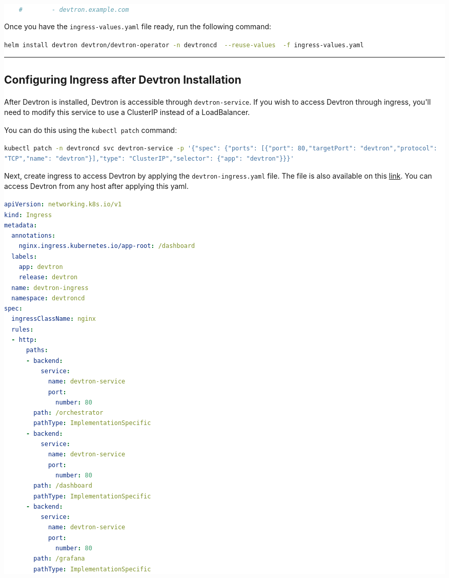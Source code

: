 ```yml
    #        - devtron.example.com
```

Once you have the `ingress-values.yaml` file ready, run the following command:

```bash
helm install devtron devtron/devtron-operator -n devtroncd  --reuse-values  -f ingress-values.yaml
```

***

## Configuring Ingress after Devtron Installation

After Devtron is installed, Devtron is accessible through `devtron-service`. If you wish to access Devtron through ingress, you'll need to modify this service to use a ClusterIP instead of a LoadBalancer.

You can do this using the `kubectl patch` command:

```bash
kubectl patch -n devtroncd svc devtron-service -p '{"spec": {"ports": [{"port": 80,"targetPort": "devtron","protocol": "TCP","name": "devtron"}],"type": "ClusterIP","selector": {"app": "devtron"}}}'
```

Next, create ingress to access Devtron by applying the `devtron-ingress.yaml` file. The file is also available on this [link](https://github.com/devtron-labs/devtron/blob/main/manifests/yamls/devtron-ingress.yaml). You can access Devtron from any host after applying this yaml.

```yml
apiVersion: networking.k8s.io/v1
kind: Ingress
metadata:
  annotations: 
    nginx.ingress.kubernetes.io/app-root: /dashboard
  labels:
    app: devtron
    release: devtron
  name: devtron-ingress
  namespace: devtroncd
spec:
  ingressClassName: nginx
  rules:
  - http:
      paths:
      - backend:
          service:
            name: devtron-service
            port:
              number: 80
        path: /orchestrator
        pathType: ImplementationSpecific 
      - backend:
          service:
            name: devtron-service
            port:
              number: 80
        path: /dashboard
        pathType: ImplementationSpecific
      - backend:
          service:
            name: devtron-service
            port:
              number: 80
        path: /grafana
        pathType: ImplementationSpecific  
```
